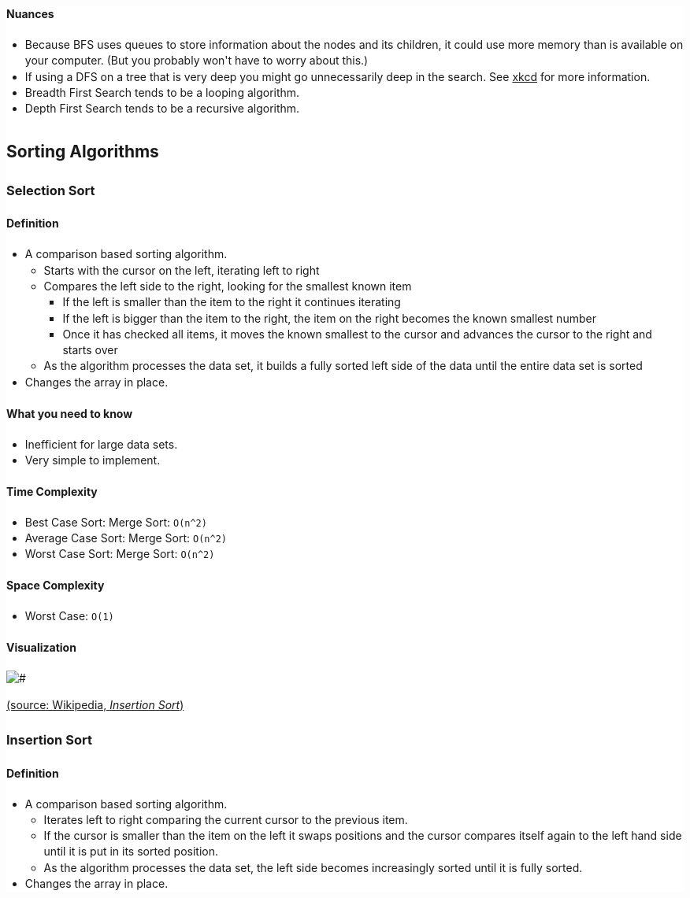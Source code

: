 #### Nuances
  - Because BFS uses queues to store information about the nodes and its children, it could use more memory than is available on your computer. (But you probably won't have to worry about this.)
  - If using a DFS on a tree that is very deep you might go unnecessarily deep in the search. See [xkcd](http://xkcd.com/761/) for more information.
  - Breadth First Search tends to be a looping algorithm.
  - Depth First Search tends to be a recursive algorithm.


## <a id="sorting-algorithms"></a>Sorting Algorithms

### <a id="selection-sort"></a>Selection Sort
#### Definition
- A comparison based sorting algorithm.
  - Starts with the cursor on the left, iterating left to right
  - Compares the left side to the right, looking for the smallest known item
    - If the left is smaller than the item to the right it continues iterating
    - If the left is bigger than the item to the right, the item on the right becomes the known smallest number
    - Once it has checked all items, it moves the known smallest to the cursor and advances the cursor to the right and starts over
  - As the algorithm processes the data set, it builds a fully sorted left side of the data until the entire data set is sorted
- Changes the array in place.

#### What you need to know
- Inefficient for large data sets.
- Very simple to implement.

#### Time Complexity
- Best Case Sort: Merge Sort: `O(n^2)`
- Average Case Sort: Merge Sort: `O(n^2)`
- Worst Case Sort: Merge Sort: `O(n^2)`

#### Space Complexity
- Worst Case: `O(1)`

#### Visualization
![#](https://upload.wikimedia.org/wikipedia/commons/9/94/Selection-Sort-Animation.gif)

[(source: Wikipedia, _Insertion Sort_)](https://en.wikipedia.org/wiki/Selection_sort)

### <a id="insertion-sort"></a>Insertion Sort
#### Definition
- A comparison based sorting algorithm.
  - Iterates left to right comparing the current cursor to the previous item.
  - If the cursor is smaller than the item on the left it swaps positions and the cursor compares itself again to the left hand side until it is put in its sorted position.
  - As the algorithm processes the data set, the left side becomes increasingly sorted until it is fully sorted.
- Changes the array in place.
